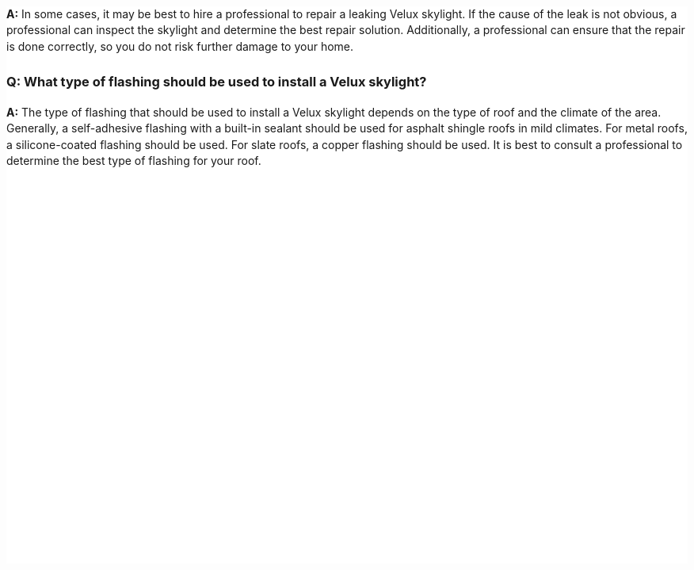 <p><b>A:</b> In some cases, it may be best to hire a professional to repair a leaking Velux skylight. If the cause of the leak is not obvious, a professional can inspect the skylight and determine the best repair solution. Additionally, a professional can ensure that the repair is done correctly, so you do not risk further damage to your home.</p>

<h3>Q: What type of flashing should be used to install a Velux skylight?</h3>

<p><b>A:</b> The type of flashing that should be used to install a Velux skylight depends on the type of roof and the climate of the area. Generally, a self-adhesive flashing with a built-in sealant should be used for asphalt shingle roofs in mild climates. For metal roofs, a silicone-coated flashing should be used. For slate roofs, a copper flashing should be used. It is best to consult a professional to determine the best type of flashing for your roof.</p>

<div style="position: relative; padding-bottom: 56.25%; overflow: hidden"><iframe src="https://www.youtube.com/embed/XqE5gyZ_T5I" frameborder="0" allow="accelerometer; autoplay; clipboard-write; encrypted-media; gyroscope; picture-in-picture; web-share" allowfullscreen style="position: absolute; top: 0; left: 0; width: 100%; height: 100%;"></iframe>
</div>